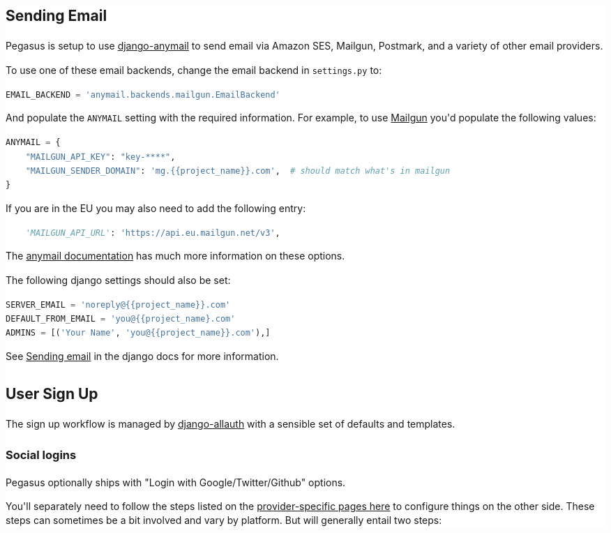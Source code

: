 
## Sending Email

Pegasus is setup to use [django-anymail](https://github.com/anymail/django-anymail) to send email
via Amazon SES, Mailgun, Postmark, and a variety of other email providers.

To use one of these email backends, change the email backend in `settings.py` to:

```python
EMAIL_BACKEND = 'anymail.backends.mailgun.EmailBackend'
```

And populate the `ANYMAIL` setting with the required information. For example, to use [Mailgun](https://www.mailgun.com/)
you'd populate the following values:

```python
ANYMAIL = {
    "MAILGUN_API_KEY": "key-****",
    "MAILGUN_SENDER_DOMAIN": 'mg.{{project_name}}.com',  # should match what's in mailgun
}
```

If you are in the EU you may also need to add the following entry:

```python
    'MAILGUN_API_URL': 'https://api.eu.mailgun.net/v3',
```

The [anymail documentation](https://anymail.readthedocs.io/en/stable/) has much more information on these options.

The following django settings should also be set:

```python
SERVER_EMAIL = 'noreply@{{project_name}}.com'
DEFAULT_FROM_EMAIL = 'you@{{project_name}.com'
ADMINS = [('Your Name', 'you@{{project_name}}.com'),]
```

See [Sending email](https://docs.djangoproject.com/en/stable/topics/email/) in the django docs for more information.

## User Sign Up

The sign up workflow is managed by [django-allauth](https://allauth.org/)
with a sensible set of defaults and templates.

### Social logins

Pegasus optionally ships with "Login with Google/Twitter/Github" options. 

You'll separately need to follow the steps listed on the 
[provider-specific pages here](https://docs.allauth.org/en/latest/socialaccount/providers/index.html)
to configure things on the other side.
These steps can sometimes be a bit involved and vary by platform.
But will generally entail two steps:


[1]: https://docs.allauth.org/en/latest/mfa/index.html
[allauth-email]: https://docs.allauth.org/en/latest/common/email.html
[default]: https://docs.djangoproject.com/en/4.1/topics/files/
[django-s3-testdriven]: https://testdriven.io/blog/storing-django-static-and-media-files-on-amazon-s3/
[django-storages]: https://django-storages.readthedocs.io/en/latest/index.html